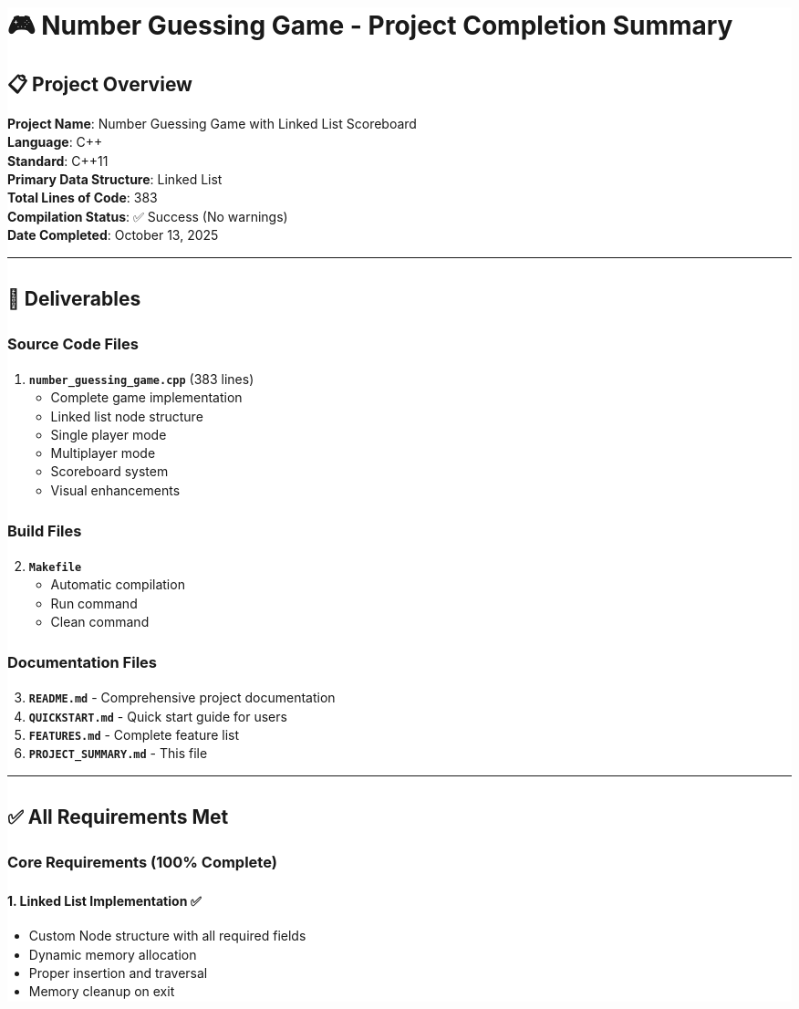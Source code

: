 # 🎮 Number Guessing Game - Project Completion Summary

## 📋 Project Overview

**Project Name**: Number Guessing Game with Linked List Scoreboard  
**Language**: C++  
**Standard**: C++11  
**Primary Data Structure**: Linked List  
**Total Lines of Code**: 383  
**Compilation Status**: ✅ Success (No warnings)  
**Date Completed**: October 13, 2025  

---

## 📁 Deliverables

### Source Code Files
1. **`number_guessing_game.cpp`** (383 lines)
   - Complete game implementation
   - Linked list node structure
   - Single player mode
   - Multiplayer mode
   - Scoreboard system
   - Visual enhancements

### Build Files
2. **`Makefile`**
   - Automatic compilation
   - Run command
   - Clean command

### Documentation Files
3. **`README.md`** - Comprehensive project documentation
4. **`QUICKSTART.md`** - Quick start guide for users
5. **`FEATURES.md`** - Complete feature list
6. **`PROJECT_SUMMARY.md`** - This file

---

## ✅ All Requirements Met

### Core Requirements (100% Complete)

#### 1. Linked List Implementation ✅
- Custom Node structure with all required fields
- Dynamic memory allocation
- Proper insertion and traversal
- Memory cleanup on exit
